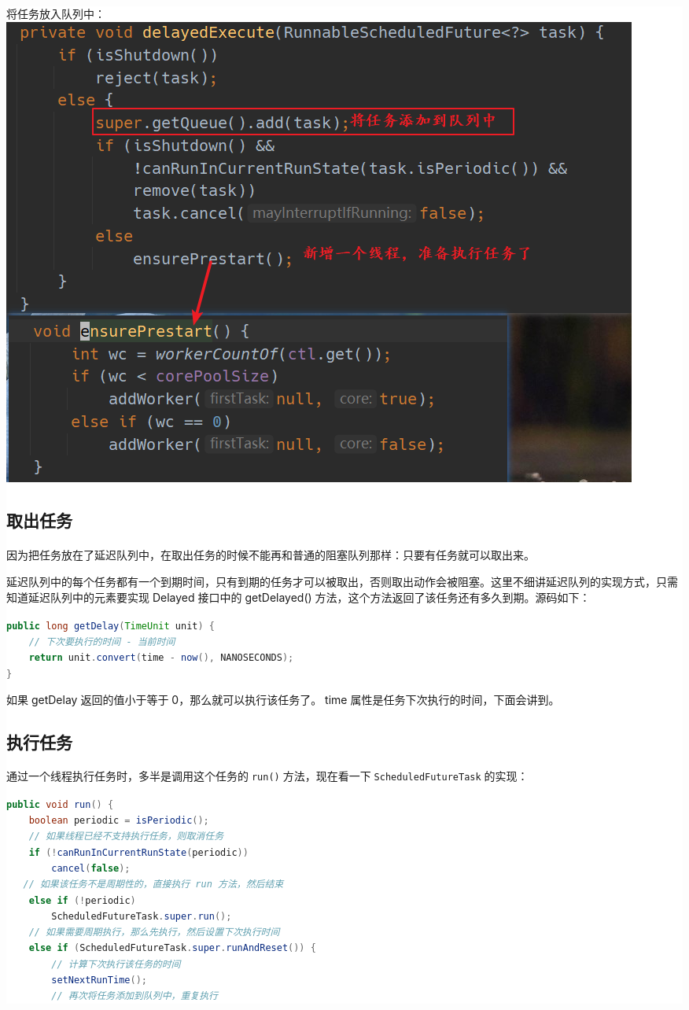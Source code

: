 将任务放入队列中：
![](../images/2022-10-24-17-38-06.png)

## 取出任务
因为把任务放在了延迟队列中，在取出任务的时候不能再和普通的阻塞队列那样：只要有任务就可以取出来。

延迟队列中的每个任务都有一个到期时间，只有到期的任务才可以被取出，否则取出动作会被阻塞。这里不细讲延迟队列的实现方式，只需知道延迟队列中的元素要实现 Delayed 接口中的 getDelayed() 方法，这个方法返回了该任务还有多久到期。源码如下：
```java
public long getDelay(TimeUnit unit) {
    // 下次要执行的时间 - 当前时间
    return unit.convert(time - now(), NANOSECONDS);
}
```
如果 getDelay 返回的值小于等于 0，那么就可以执行该任务了。 time 属性是任务下次执行的时间，下面会讲到。

## 执行任务

通过一个线程执行任务时，多半是调用这个任务的 `run()` 方法，现在看一下 `ScheduledFutureTask` 的实现：

```java
public void run() {
    boolean periodic = isPeriodic();
    // 如果线程已经不支持执行任务，则取消任务 
    if (!canRunInCurrentRunState(periodic))
        cancel(false);
   // 如果该任务不是周期性的，直接执行 run 方法，然后结束
    else if (!periodic)
        ScheduledFutureTask.super.run();
    // 如果需要周期执行，那么先执行，然后设置下次执行时间
    else if (ScheduledFutureTask.super.runAndReset()) {
        // 计算下次执行该任务的时间
        setNextRunTime();
        // 再次将任务添加到队列中，重复执行 
```